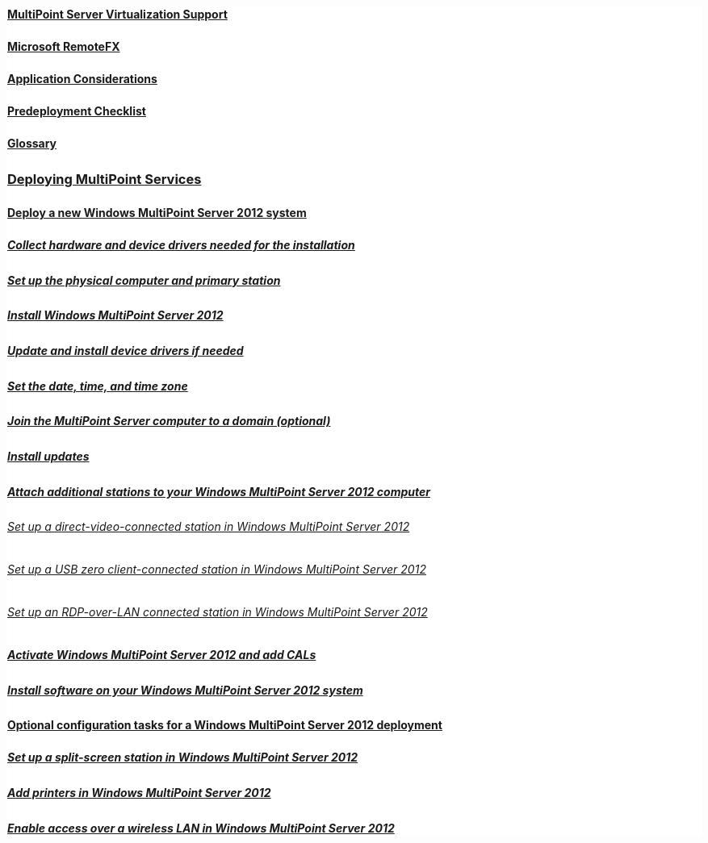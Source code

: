 #### [MultiPoint Server Virtualization Support](MultiPoint-Server-Virtualization-Support.md)
#### [Microsoft RemoteFX](Microsoft-RemoteFX.md)
#### [Application Considerations](Application-Considerations.md)
#### [Predeployment Checklist](Predeployment-Checklist.md)
#### [Glossary](Glossary.md)
### [Deploying MultiPoint Services](Deploying-MultiPoint-Services.md)
#### [Deploy a new Windows MultiPoint Server 2012 system](Deploy-a-new-Windows-MultiPoint-Server-2012-system.md)
##### [Collect hardware and device drivers needed for the installation](Collect-hardware-and-device-drivers-needed-for-the-installation.md)
##### [Set up the physical computer and primary station](Set-up-the-physical-computer-and-primary-station.md)
##### [Install Windows MultiPoint Server 2012](Install-Windows-MultiPoint-Server-2012.md)
##### [Update and install device drivers if needed](Update-and-install-device-drivers-if-needed.md)
##### [Set the date, time, and time zone](Set-the-date,-time,-and-time-zone.md)
##### [Join the MultiPoint Server computer to a domain (optional)](Join-the-MultiPoint-Server-computer-to-a-domain--optional-.md)
##### [Install updates](Install-updates.md)
##### [Attach additional stations to your Windows MultiPoint Server 2012 computer](Attach-additional-stations-to-your-Windows-MultiPoint-Server-2012-computer.md)
###### [Set up a direct-video-connected station in Windows MultiPoint Server 2012](Set-up-a-direct-video-connected-station-in-Windows-MultiPoint-Server-2012.md)
###### [Set up a USB zero client-connected station in Windows MultiPoint Server 2012](Set-up-a-USB-zero-client-connected-station-in-Windows-MultiPoint-Server-2012.md)
###### [Set up an RDP-over-LAN connected station in Windows MultiPoint Server 2012](Set-up-an-RDP-over-LAN-connected-station-in-Windows-MultiPoint-Server-2012.md)
##### [Activate Windows MultiPoint Server 2012 and add CALs](Activate-Windows-MultiPoint-Server-2012-and-add-CALs.md)
##### [Install software on your Windows MultiPoint Server 2012 system](Install-software-on-your-Windows-MultiPoint-Server-2012-system.md)
#### [Optional configuration tasks for a Windows MultiPoint Server 2012 deployment](Optional-configuration-tasks-for-a-Windows-MultiPoint-Server-2012-deployment.md)
##### [Set up a split-screen station in Windows MultiPoint Server 2012](Set-up-a-split-screen-station-in-Windows-MultiPoint-Server-2012.md)
##### [Add printers in Windows MultiPoint Server 2012](Add-printers-in-Windows-MultiPoint-Server-2012.md)
##### [Enable access over a wireless LAN in Windows MultiPoint Server 2012](Enable-access-over-a-wireless-LAN-in-Windows-MultiPoint-Server-2012.md)